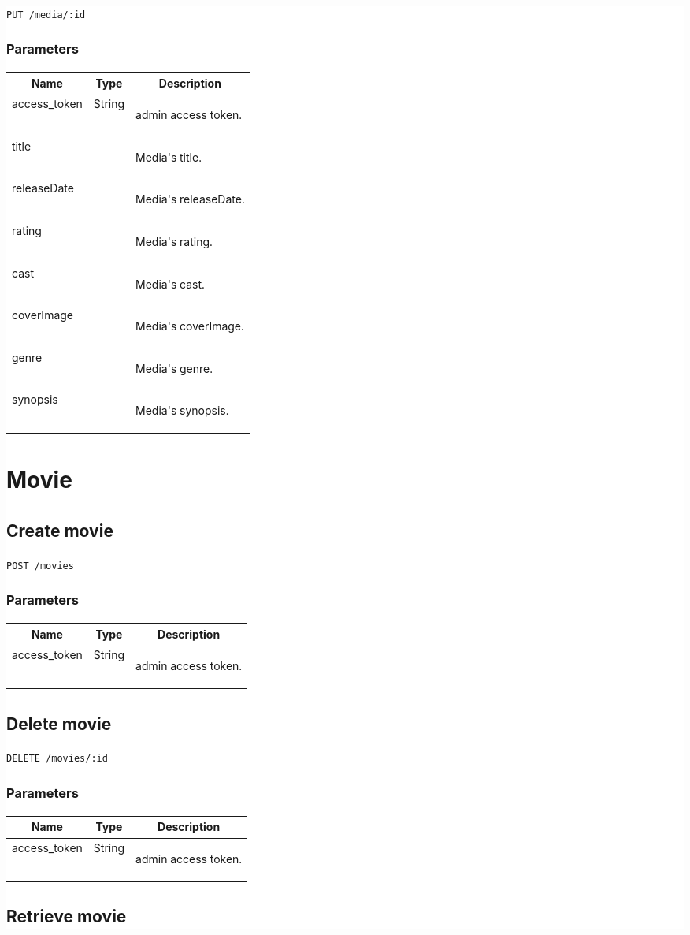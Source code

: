 
	PUT /media/:id


### Parameters

| Name    | Type      | Description                          |
|---------|-----------|--------------------------------------|
| access_token			| String			|  <p>admin access token.</p>							|
| title			| 			|  <p>Media's title.</p>							|
| releaseDate			| 			|  <p>Media's releaseDate.</p>							|
| rating			| 			|  <p>Media's rating.</p>							|
| cast			| 			|  <p>Media's cast.</p>							|
| coverImage			| 			|  <p>Media's coverImage.</p>							|
| genre			| 			|  <p>Media's genre.</p>							|
| synopsis			| 			|  <p>Media's synopsis.</p>							|

# Movie

## Create movie



	POST /movies


### Parameters

| Name    | Type      | Description                          |
|---------|-----------|--------------------------------------|
| access_token			| String			|  <p>admin access token.</p>							|

## Delete movie



	DELETE /movies/:id


### Parameters

| Name    | Type      | Description                          |
|---------|-----------|--------------------------------------|
| access_token			| String			|  <p>admin access token.</p>							|

## Retrieve movie
